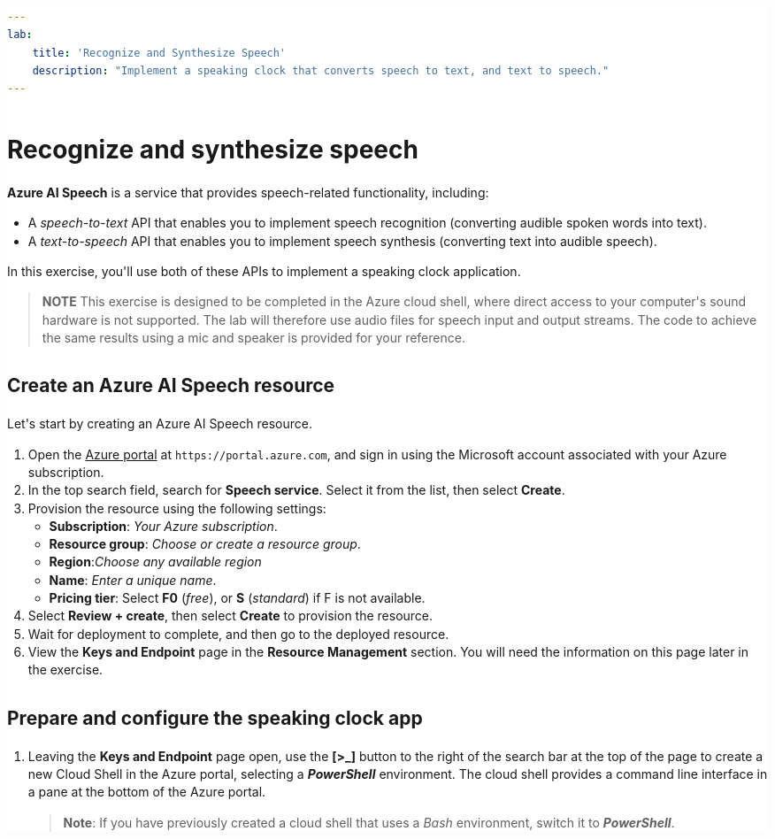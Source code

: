 ```yaml
---
lab:
    title: 'Recognize and Synthesize Speech'
    description: "Implement a speaking clock that converts speech to text, and text to speech."
---
```


# Recognize and synthesize speech

**Azure AI Speech** is a service that provides speech-related functionality, including:

- A *speech-to-text* API that enables you to implement speech recognition (converting audible spoken words into text).
- A *text-to-speech* API that enables you to implement speech synthesis (converting text into audible speech).

In this exercise, you'll use both of these APIs to implement a speaking clock application.

> **NOTE**
> This exercise is designed to be completed in the Azure cloud shell, where direct access to your computer's sound hardware is not supported. The lab will therefore use audio files for speech input and output streams. The code to achieve the same results using a mic and speaker is provided for your reference.

## Create an Azure AI Speech resource

Let's start by creating an Azure AI Speech resource.

1. Open the [Azure portal](https://portal.azure.com) at `https://portal.azure.com`, and sign in using the Microsoft account associated with your Azure subscription.
1. In the top search field, search for **Speech service**. Select it from the list, then select **Create**.
1. Provision the resource using the following settings:
    - **Subscription**: *Your Azure subscription*.
    - **Resource group**: *Choose or create a resource group*.
    - **Region**:*Choose any available region*
    - **Name**: *Enter a unique name*.
    - **Pricing tier**: Select **F0** (*free*), or **S** (*standard*) if F is not available.
1. Select **Review + create**, then select **Create** to provision the resource.
1. Wait for deployment to complete, and then go to the deployed resource.
1. View the **Keys and Endpoint** page in the **Resource Management** section. You will need the information on this page later in the exercise.

## Prepare and configure the speaking clock app

1. Leaving the **Keys and Endpoint** page open, use the **[\>_]** button to the right of the search bar at the top of the page to create a new Cloud Shell in the Azure portal, selecting a ***PowerShell*** environment. The cloud shell provides a command line interface in a pane at the bottom of the Azure portal.

    > **Note**: If you have previously created a cloud shell that uses a *Bash* environment, switch it to ***PowerShell***.
